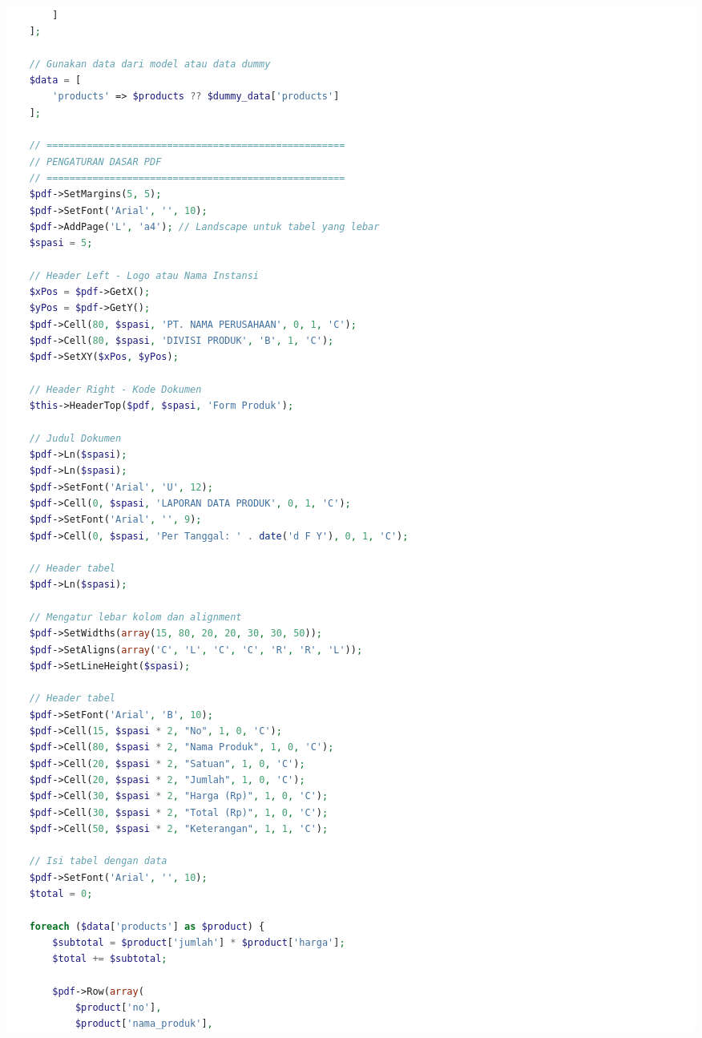 ```php
        ]
    ];
    
    // Gunakan data dari model atau data dummy
    $data = [
        'products' => $products ?? $dummy_data['products']
    ];
    
    // ====================================================
    // PENGATURAN DASAR PDF
    // ====================================================
    $pdf->SetMargins(5, 5);
    $pdf->SetFont('Arial', '', 10);
    $pdf->AddPage('L', 'a4'); // Landscape untuk tabel yang lebar
    $spasi = 5;
    
    // Header Left - Logo atau Nama Instansi
    $xPos = $pdf->GetX();
    $yPos = $pdf->GetY();
    $pdf->Cell(80, $spasi, 'PT. NAMA PERUSAHAAN', 0, 1, 'C');
    $pdf->Cell(80, $spasi, 'DIVISI PRODUK', 'B', 1, 'C');
    $pdf->SetXY($xPos, $yPos);
    
    // Header Right - Kode Dokumen
    $this->HeaderTop($pdf, $spasi, 'Form Produk');
    
    // Judul Dokumen
    $pdf->Ln($spasi);
    $pdf->Ln($spasi);
    $pdf->SetFont('Arial', 'U', 12);
    $pdf->Cell(0, $spasi, 'LAPORAN DATA PRODUK', 0, 1, 'C');
    $pdf->SetFont('Arial', '', 9);
    $pdf->Cell(0, $spasi, 'Per Tanggal: ' . date('d F Y'), 0, 1, 'C');
    
    // Header tabel
    $pdf->Ln($spasi);
    
    // Mengatur lebar kolom dan alignment
    $pdf->SetWidths(array(15, 80, 20, 20, 30, 30, 50));
    $pdf->SetAligns(array('C', 'L', 'C', 'C', 'R', 'R', 'L'));
    $pdf->SetLineHeight($spasi);
    
    // Header tabel
    $pdf->SetFont('Arial', 'B', 10);
    $pdf->Cell(15, $spasi * 2, "No", 1, 0, 'C');
    $pdf->Cell(80, $spasi * 2, "Nama Produk", 1, 0, 'C');
    $pdf->Cell(20, $spasi * 2, "Satuan", 1, 0, 'C');
    $pdf->Cell(20, $spasi * 2, "Jumlah", 1, 0, 'C');
    $pdf->Cell(30, $spasi * 2, "Harga (Rp)", 1, 0, 'C');
    $pdf->Cell(30, $spasi * 2, "Total (Rp)", 1, 0, 'C');
    $pdf->Cell(50, $spasi * 2, "Keterangan", 1, 1, 'C');
    
    // Isi tabel dengan data
    $pdf->SetFont('Arial', '', 10);
    $total = 0;
    
    foreach ($data['products'] as $product) {
        $subtotal = $product['jumlah'] * $product['harga'];
        $total += $subtotal;
        
        $pdf->Row(array(
            $product['no'],
            $product['nama_produk'],
```
